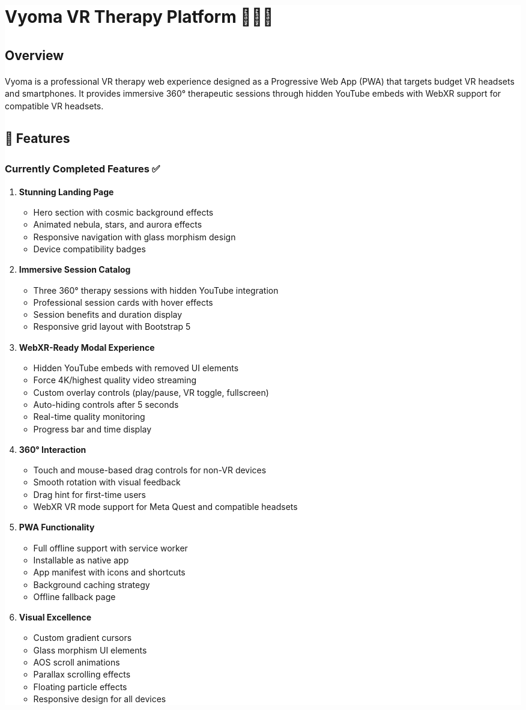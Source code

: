 # Vyoma VR Therapy Platform 🧘‍♀️🌌

## Overview

Vyoma is a professional VR therapy web experience designed as a Progressive Web App (PWA) that targets budget VR headsets and smartphones. It provides immersive 360° therapeutic sessions through hidden YouTube embeds with WebXR support for compatible VR headsets.

## 🚀 Features

### Currently Completed Features ✅

1. **Stunning Landing Page**
   - Hero section with cosmic background effects
   - Animated nebula, stars, and aurora effects
   - Responsive navigation with glass morphism design
   - Device compatibility badges

2. **Immersive Session Catalog**
   - Three 360° therapy sessions with hidden YouTube integration
   - Professional session cards with hover effects
   - Session benefits and duration display
   - Responsive grid layout with Bootstrap 5

3. **WebXR-Ready Modal Experience**
   - Hidden YouTube embeds with removed UI elements
   - Force 4K/highest quality video streaming
   - Custom overlay controls (play/pause, VR toggle, fullscreen)
   - Auto-hiding controls after 5 seconds
   - Real-time quality monitoring
   - Progress bar and time display

4. **360° Interaction**
   - Touch and mouse-based drag controls for non-VR devices
   - Smooth rotation with visual feedback
   - Drag hint for first-time users
   - WebXR VR mode support for Meta Quest and compatible headsets

5. **PWA Functionality**
   - Full offline support with service worker
   - Installable as native app
   - App manifest with icons and shortcuts
   - Background caching strategy
   - Offline fallback page

6. **Visual Excellence**
   - Custom gradient cursors
   - Glass morphism UI elements
   - AOS scroll animations
   - Parallax scrolling effects
   - Floating particle effects
   - Responsive design for all devices
